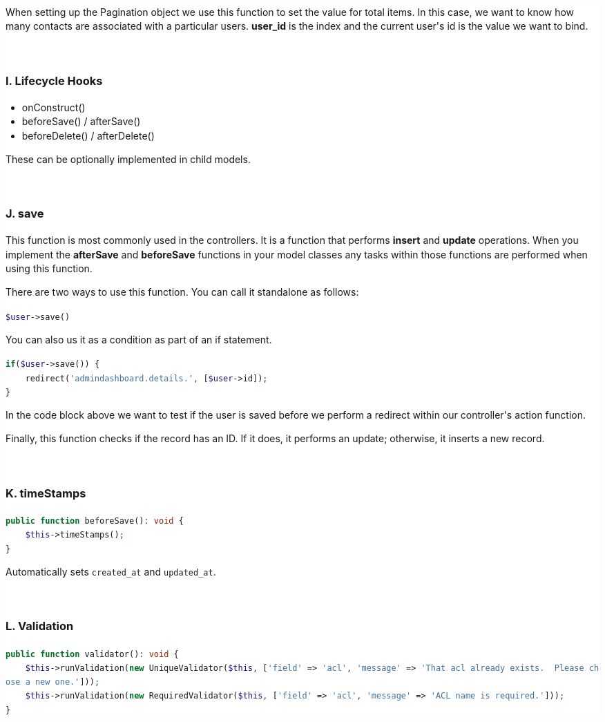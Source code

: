 When setting up the Pagination object we use this function to set the value for total items.  In this case, we want to know how many contacts are associated with a particular users.  **user_id** is the index and the current user's id is the value we want to bind.

<br>

### I. Lifecycle Hooks  <a id="lifecycle-hooks">
- onConstruct()
- beforeSave() / afterSave()
- beforeDelete() / afterDelete()

These can be optionally implemented in child models.

<br>

### J. save  <a id="save">
This function is most commonly used in the controllers.  It is a function that performs **insert** and **update** operations.  When you implement the **afterSave** and **beforeSave** functions in your model classes any tasks within those functions are performed when using this function.

There are two ways to use this function.  You can call it standalone as follows:

```php
$user->save()
```

You can also us it as a condition as part of an if statement.

```php
if($user->save()) {
    redirect('admindashboard.details.', [$user->id]);
}
```

In the code block above we want to test if the user is saved before we perform a redirect within our controller's action function.

Finally, this function checks if the record has an ID. If it does, it performs an update; otherwise, it inserts a new record.

<br>

### K. timeStamps  <a id="timestamps">
```php
public function beforeSave(): void {
    $this->timeStamps();
}
```

Automatically sets `created_at` and `updated_at`.

<br>

### L. Validation  <a id="validation">
```php
public function validator(): void {
    $this->runValidation(new UniqueValidator($this, ['field' => 'acl', 'message' => 'That acl already exists.  Please chose a new one.']));
    $this->runValidation(new RequiredValidator($this, ['field' => 'acl', 'message' => 'ACL name is required.'])); 
}
```
